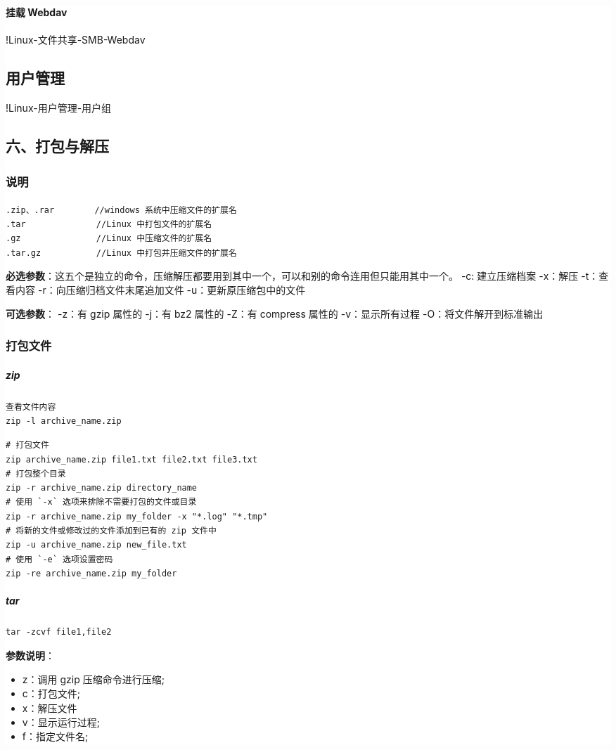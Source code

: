 #### 挂载 Webdav
!Linux-文件共享-SMB-Webdav

## 用户管理

!Linux-用户管理-用户组

## 六、打包与解压
### 说明
```
.zip、.rar        //windows 系统中压缩文件的扩展名
.tar              //Linux 中打包文件的扩展名
.gz               //Linux 中压缩文件的扩展名
.tar.gz           //Linux 中打包并压缩文件的扩展名
```

**必选参数**：这五个是独立的命令，压缩解压都要用到其中一个，可以和别的命令连用但只能用其中一个。
-c: 建立压缩档案
-x：解压
-t：查看内容
-r：向压缩归档文件末尾追加文件
-u：更新原压缩包中的文件

**可选参数**：
-z：有 gzip 属性的
-j：有 bz2 属性的
-Z：有 compress 属性的
-v：显示所有过程
-O：将文件解开到标准输出

### 打包文件
##### zip

```
查看文件内容
zip -l archive_name.zip
```

```
# 打包文件
zip archive_name.zip file1.txt file2.txt file3.txt 
# 打包整个目录
zip -r archive_name.zip directory_name
# 使用 `-x` 选项来排除不需要打包的文件或目录
zip -r archive_name.zip my_folder -x "*.log" "*.tmp"
# 将新的文件或修改过的文件添加到已有的 zip 文件中
zip -u archive_name.zip new_file.txt
# 使用 `-e` 选项设置密码
zip -re archive_name.zip my_folder
```
##### tar
```
tar -zcvf file1,file2
  ```
**参数说明**：
- z：调用 gzip 压缩命令进行压缩; 
- c：打包文件; 
- x：解压文件
- v：显示运行过程; 
- f：指定文件名;
